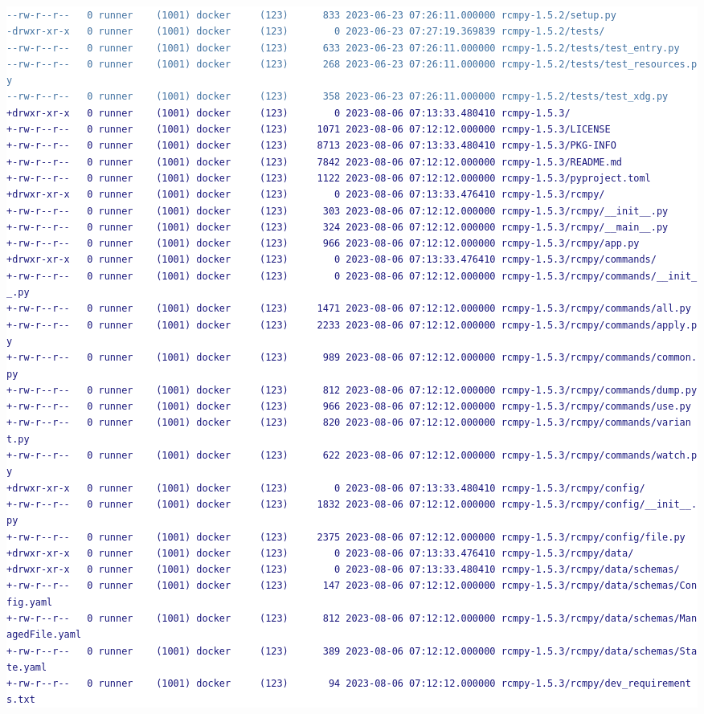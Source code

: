 ```diff
--rw-r--r--   0 runner    (1001) docker     (123)      833 2023-06-23 07:26:11.000000 rcmpy-1.5.2/setup.py
-drwxr-xr-x   0 runner    (1001) docker     (123)        0 2023-06-23 07:27:19.369839 rcmpy-1.5.2/tests/
--rw-r--r--   0 runner    (1001) docker     (123)      633 2023-06-23 07:26:11.000000 rcmpy-1.5.2/tests/test_entry.py
--rw-r--r--   0 runner    (1001) docker     (123)      268 2023-06-23 07:26:11.000000 rcmpy-1.5.2/tests/test_resources.py
--rw-r--r--   0 runner    (1001) docker     (123)      358 2023-06-23 07:26:11.000000 rcmpy-1.5.2/tests/test_xdg.py
+drwxr-xr-x   0 runner    (1001) docker     (123)        0 2023-08-06 07:13:33.480410 rcmpy-1.5.3/
+-rw-r--r--   0 runner    (1001) docker     (123)     1071 2023-08-06 07:12:12.000000 rcmpy-1.5.3/LICENSE
+-rw-r--r--   0 runner    (1001) docker     (123)     8713 2023-08-06 07:13:33.480410 rcmpy-1.5.3/PKG-INFO
+-rw-r--r--   0 runner    (1001) docker     (123)     7842 2023-08-06 07:12:12.000000 rcmpy-1.5.3/README.md
+-rw-r--r--   0 runner    (1001) docker     (123)     1122 2023-08-06 07:12:12.000000 rcmpy-1.5.3/pyproject.toml
+drwxr-xr-x   0 runner    (1001) docker     (123)        0 2023-08-06 07:13:33.476410 rcmpy-1.5.3/rcmpy/
+-rw-r--r--   0 runner    (1001) docker     (123)      303 2023-08-06 07:12:12.000000 rcmpy-1.5.3/rcmpy/__init__.py
+-rw-r--r--   0 runner    (1001) docker     (123)      324 2023-08-06 07:12:12.000000 rcmpy-1.5.3/rcmpy/__main__.py
+-rw-r--r--   0 runner    (1001) docker     (123)      966 2023-08-06 07:12:12.000000 rcmpy-1.5.3/rcmpy/app.py
+drwxr-xr-x   0 runner    (1001) docker     (123)        0 2023-08-06 07:13:33.476410 rcmpy-1.5.3/rcmpy/commands/
+-rw-r--r--   0 runner    (1001) docker     (123)        0 2023-08-06 07:12:12.000000 rcmpy-1.5.3/rcmpy/commands/__init__.py
+-rw-r--r--   0 runner    (1001) docker     (123)     1471 2023-08-06 07:12:12.000000 rcmpy-1.5.3/rcmpy/commands/all.py
+-rw-r--r--   0 runner    (1001) docker     (123)     2233 2023-08-06 07:12:12.000000 rcmpy-1.5.3/rcmpy/commands/apply.py
+-rw-r--r--   0 runner    (1001) docker     (123)      989 2023-08-06 07:12:12.000000 rcmpy-1.5.3/rcmpy/commands/common.py
+-rw-r--r--   0 runner    (1001) docker     (123)      812 2023-08-06 07:12:12.000000 rcmpy-1.5.3/rcmpy/commands/dump.py
+-rw-r--r--   0 runner    (1001) docker     (123)      966 2023-08-06 07:12:12.000000 rcmpy-1.5.3/rcmpy/commands/use.py
+-rw-r--r--   0 runner    (1001) docker     (123)      820 2023-08-06 07:12:12.000000 rcmpy-1.5.3/rcmpy/commands/variant.py
+-rw-r--r--   0 runner    (1001) docker     (123)      622 2023-08-06 07:12:12.000000 rcmpy-1.5.3/rcmpy/commands/watch.py
+drwxr-xr-x   0 runner    (1001) docker     (123)        0 2023-08-06 07:13:33.480410 rcmpy-1.5.3/rcmpy/config/
+-rw-r--r--   0 runner    (1001) docker     (123)     1832 2023-08-06 07:12:12.000000 rcmpy-1.5.3/rcmpy/config/__init__.py
+-rw-r--r--   0 runner    (1001) docker     (123)     2375 2023-08-06 07:12:12.000000 rcmpy-1.5.3/rcmpy/config/file.py
+drwxr-xr-x   0 runner    (1001) docker     (123)        0 2023-08-06 07:13:33.476410 rcmpy-1.5.3/rcmpy/data/
+drwxr-xr-x   0 runner    (1001) docker     (123)        0 2023-08-06 07:13:33.480410 rcmpy-1.5.3/rcmpy/data/schemas/
+-rw-r--r--   0 runner    (1001) docker     (123)      147 2023-08-06 07:12:12.000000 rcmpy-1.5.3/rcmpy/data/schemas/Config.yaml
+-rw-r--r--   0 runner    (1001) docker     (123)      812 2023-08-06 07:12:12.000000 rcmpy-1.5.3/rcmpy/data/schemas/ManagedFile.yaml
+-rw-r--r--   0 runner    (1001) docker     (123)      389 2023-08-06 07:12:12.000000 rcmpy-1.5.3/rcmpy/data/schemas/State.yaml
+-rw-r--r--   0 runner    (1001) docker     (123)       94 2023-08-06 07:12:12.000000 rcmpy-1.5.3/rcmpy/dev_requirements.txt
```